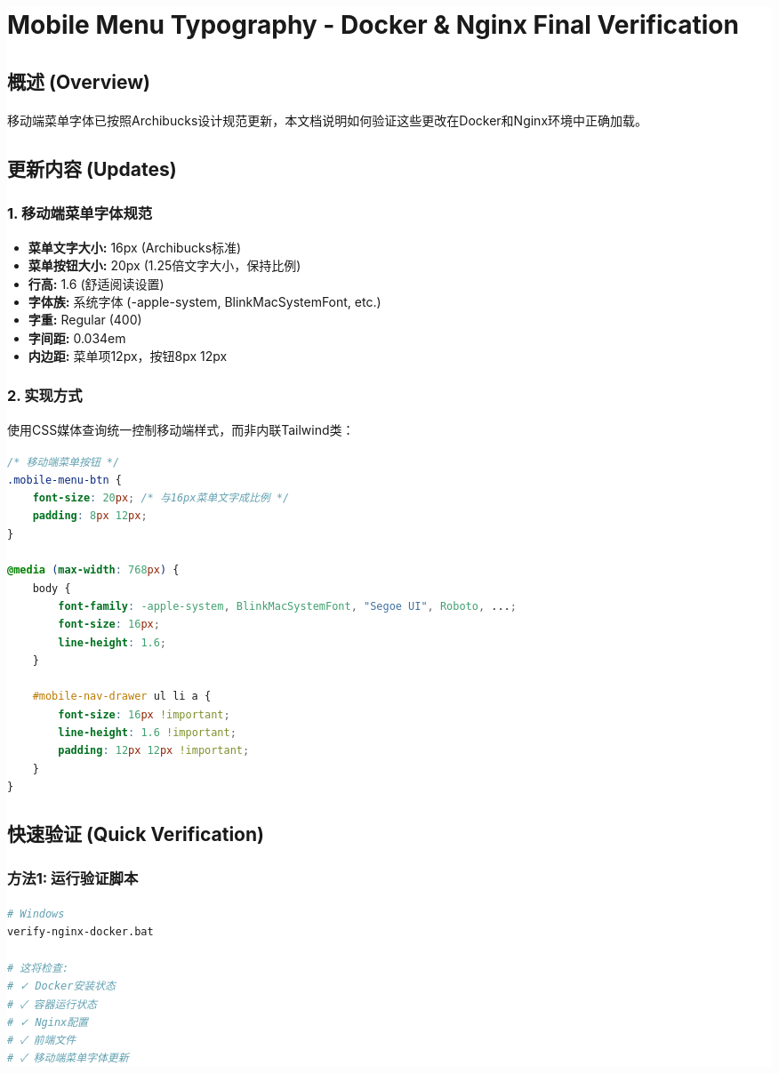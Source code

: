 # Mobile Menu Typography - Docker & Nginx Final Verification

## 概述 (Overview)

移动端菜单字体已按照Archibucks设计规范更新，本文档说明如何验证这些更改在Docker和Nginx环境中正确加载。

## 更新内容 (Updates)

### 1. 移动端菜单字体规范
- **菜单文字大小:** 16px (Archibucks标准)
- **菜单按钮大小:** 20px (1.25倍文字大小，保持比例)
- **行高:** 1.6 (舒适阅读设置)
- **字体族:** 系统字体 (-apple-system, BlinkMacSystemFont, etc.)
- **字重:** Regular (400)
- **字间距:** 0.034em
- **内边距:** 菜单项12px，按钮8px 12px

### 2. 实现方式
使用CSS媒体查询统一控制移动端样式，而非内联Tailwind类：

```css
/* 移动端菜单按钮 */
.mobile-menu-btn {
    font-size: 20px; /* 与16px菜单文字成比例 */
    padding: 8px 12px;
}

@media (max-width: 768px) {
    body {
        font-family: -apple-system, BlinkMacSystemFont, "Segoe UI", Roboto, ...;
        font-size: 16px;
        line-height: 1.6;
    }
    
    #mobile-nav-drawer ul li a {
        font-size: 16px !important;
        line-height: 1.6 !important;
        padding: 12px 12px !important;
    }
}
```

## 快速验证 (Quick Verification)

### 方法1: 运行验证脚本
```bash
# Windows
verify-nginx-docker.bat

# 这将检查:
# ✓ Docker安装状态
# ✓ 容器运行状态
# ✓ Nginx配置
# ✓ 前端文件
# ✓ 移动端菜单字体更新
```

